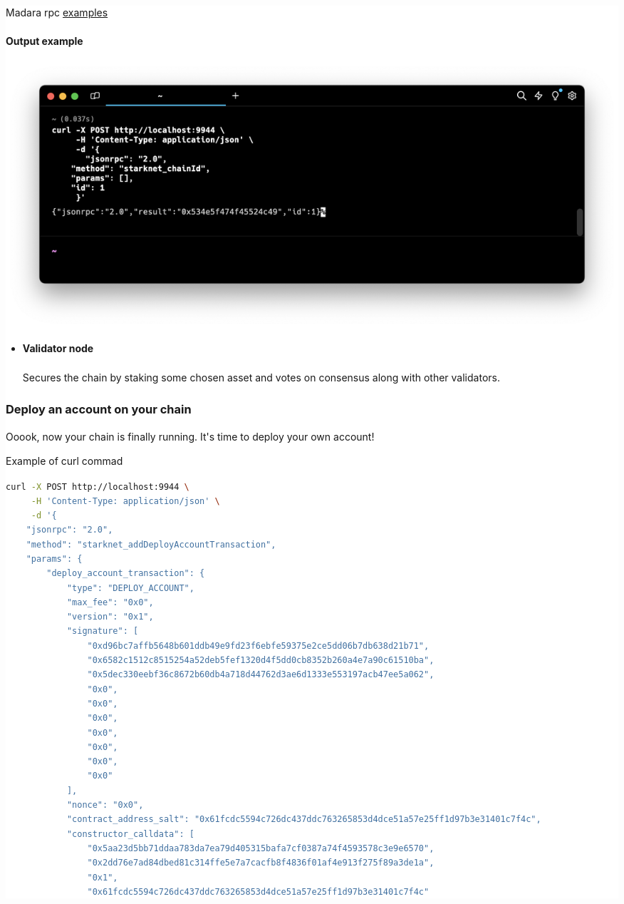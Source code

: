 Madara rpc [examples](https://github.com/keep-starknet-strange/madara/tree/main/examples/rpc/starknet)

#### Output example

![running madara node example](./img/ch03-02-01-madara-3.png)

- **Validator node**<br></br>
  Secures the chain by staking some chosen asset and votes on consensus along with other validators.

### Deploy an account on your chain

Ooook, now your chain is finally running. It's time to deploy your own account!

Example of curl commad

```bash
curl -X POST http://localhost:9944 \
     -H 'Content-Type: application/json' \
     -d '{
    "jsonrpc": "2.0",
    "method": "starknet_addDeployAccountTransaction",
    "params": {
        "deploy_account_transaction": {
            "type": "DEPLOY_ACCOUNT",
            "max_fee": "0x0",
            "version": "0x1",
            "signature": [
                "0xd96bc7affb5648b601ddb49e9fd23f6ebfe59375e2ce5dd06b7db638d21b71",
                "0x6582c1512c8515254a52deb5fef1320d4f5dd0cb8352b260a4e7a90c61510ba",
                "0x5dec330eebf36c8672b60db4a718d44762d3ae6d1333e553197acb47ee5a062",
                "0x0",
                "0x0",
                "0x0",
                "0x0",
                "0x0",
                "0x0",
                "0x0"
            ],
            "nonce": "0x0",
            "contract_address_salt": "0x61fcdc5594c726dc437ddc763265853d4dce51a57e25ff1d97b3e31401c7f4c",
            "constructor_calldata": [
                "0x5aa23d5bb71ddaa783da7ea79d405315bafa7cf0387a74f4593578c3e9e6570",
                "0x2dd76e7ad84dbed81c314ffe5e7a7cacfb8f4836f01af4e913f275f89a3de1a",
                "0x1",
                "0x61fcdc5594c726dc437ddc763265853d4dce51a57e25ff1d97b3e31401c7f4c"
```